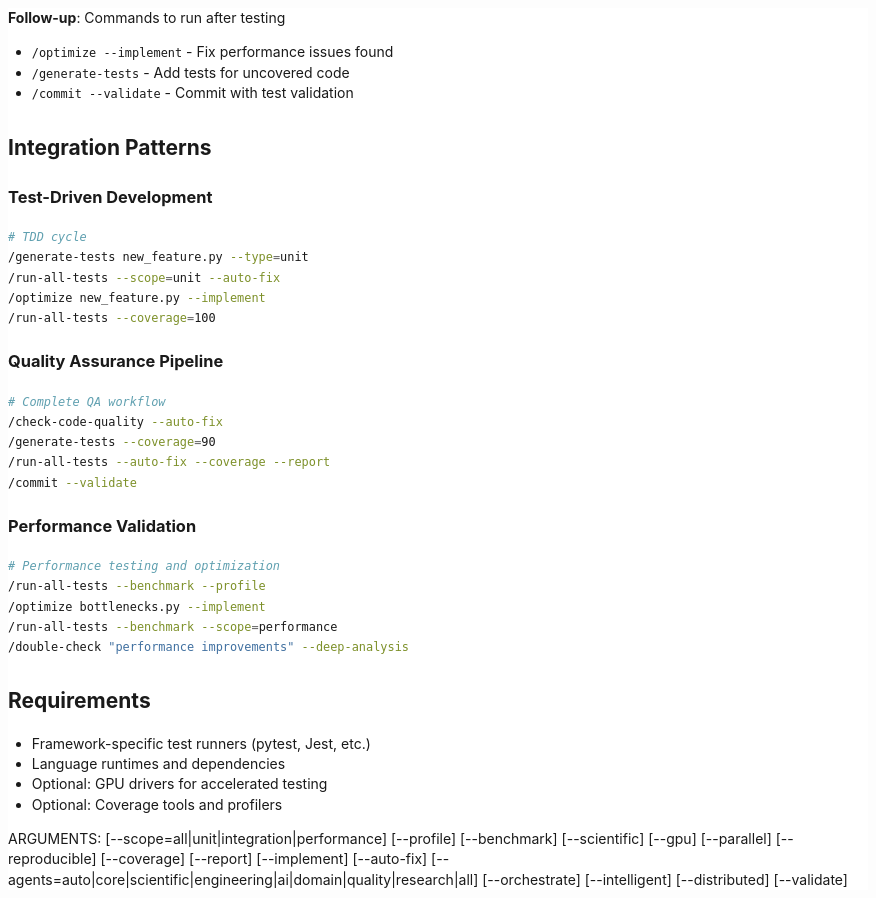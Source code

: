 **Follow-up**: Commands to run after testing
- `/optimize --implement` - Fix performance issues found
- `/generate-tests` - Add tests for uncovered code
- `/commit --validate` - Commit with test validation

## Integration Patterns

### Test-Driven Development
```bash
# TDD cycle
/generate-tests new_feature.py --type=unit
/run-all-tests --scope=unit --auto-fix
/optimize new_feature.py --implement
/run-all-tests --coverage=100
```

### Quality Assurance Pipeline
```bash
# Complete QA workflow
/check-code-quality --auto-fix
/generate-tests --coverage=90
/run-all-tests --auto-fix --coverage --report
/commit --validate
```

### Performance Validation
```bash
# Performance testing and optimization
/run-all-tests --benchmark --profile
/optimize bottlenecks.py --implement
/run-all-tests --benchmark --scope=performance
/double-check "performance improvements" --deep-analysis
```

## Requirements

- Framework-specific test runners (pytest, Jest, etc.)
- Language runtimes and dependencies
- Optional: GPU drivers for accelerated testing
- Optional: Coverage tools and profilers

ARGUMENTS: [--scope=all|unit|integration|performance] [--profile] [--benchmark] [--scientific] [--gpu] [--parallel] [--reproducible] [--coverage] [--report] [--implement] [--auto-fix] [--agents=auto|core|scientific|engineering|ai|domain|quality|research|all] [--orchestrate] [--intelligent] [--distributed] [--validate]